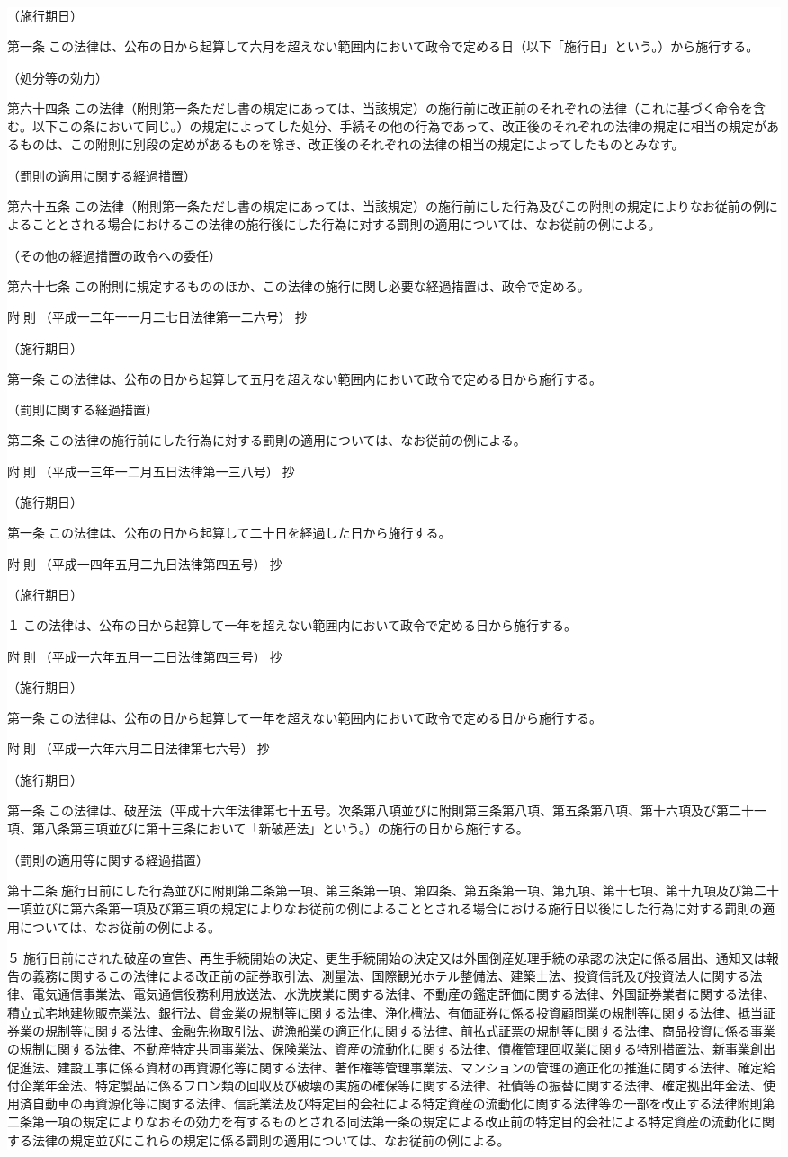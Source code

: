 （施行期日）

第一条 この法律は、公布の日から起算して六月を超えない範囲内において政令で定める日（以下「施行日」という。）から施行する。

（処分等の効力）

第六十四条 この法律（附則第一条ただし書の規定にあっては、当該規定）の施行前に改正前のそれぞれの法律（これに基づく命令を含む。以下この条において同じ。）の規定によってした処分、手続その他の行為であって、改正後のそれぞれの法律の規定に相当の規定があるものは、この附則に別段の定めがあるものを除き、改正後のそれぞれの法律の相当の規定によってしたものとみなす。

（罰則の適用に関する経過措置）

第六十五条 この法律（附則第一条ただし書の規定にあっては、当該規定）の施行前にした行為及びこの附則の規定によりなお従前の例によることとされる場合におけるこの法律の施行後にした行為に対する罰則の適用については、なお従前の例による。

（その他の経過措置の政令への委任）

第六十七条 この附則に規定するもののほか、この法律の施行に関し必要な経過措置は、政令で定める。

附 則 （平成一二年一一月二七日法律第一二六号） 抄

（施行期日）

第一条 この法律は、公布の日から起算して五月を超えない範囲内において政令で定める日から施行する。

（罰則に関する経過措置）

第二条 この法律の施行前にした行為に対する罰則の適用については、なお従前の例による。

附 則 （平成一三年一二月五日法律第一三八号） 抄

（施行期日）

第一条 この法律は、公布の日から起算して二十日を経過した日から施行する。

附 則 （平成一四年五月二九日法律第四五号） 抄

（施行期日）

１ この法律は、公布の日から起算して一年を超えない範囲内において政令で定める日から施行する。

附 則 （平成一六年五月一二日法律第四三号） 抄

（施行期日）

第一条 この法律は、公布の日から起算して一年を超えない範囲内において政令で定める日から施行する。

附 則 （平成一六年六月二日法律第七六号） 抄

（施行期日）

第一条 この法律は、破産法（平成十六年法律第七十五号。次条第八項並びに附則第三条第八項、第五条第八項、第十六項及び第二十一項、第八条第三項並びに第十三条において「新破産法」という。）の施行の日から施行する。

（罰則の適用等に関する経過措置）

第十二条 施行日前にした行為並びに附則第二条第一項、第三条第一項、第四条、第五条第一項、第九項、第十七項、第十九項及び第二十一項並びに第六条第一項及び第三項の規定によりなお従前の例によることとされる場合における施行日以後にした行為に対する罰則の適用については、なお従前の例による。

５ 施行日前にされた破産の宣告、再生手続開始の決定、更生手続開始の決定又は外国倒産処理手続の承認の決定に係る届出、通知又は報告の義務に関するこの法律による改正前の証券取引法、測量法、国際観光ホテル整備法、建築士法、投資信託及び投資法人に関する法律、電気通信事業法、電気通信役務利用放送法、水洗炭業に関する法律、不動産の鑑定評価に関する法律、外国証券業者に関する法律、積立式宅地建物販売業法、銀行法、貸金業の規制等に関する法律、浄化槽法、有価証券に係る投資顧問業の規制等に関する法律、抵当証券業の規制等に関する法律、金融先物取引法、遊漁船業の適正化に関する法律、前払式証票の規制等に関する法律、商品投資に係る事業の規制に関する法律、不動産特定共同事業法、保険業法、資産の流動化に関する法律、債権管理回収業に関する特別措置法、新事業創出促進法、建設工事に係る資材の再資源化等に関する法律、著作権等管理事業法、マンションの管理の適正化の推進に関する法律、確定給付企業年金法、特定製品に係るフロン類の回収及び破壊の実施の確保等に関する法律、社債等の振替に関する法律、確定拠出年金法、使用済自動車の再資源化等に関する法律、信託業法及び特定目的会社による特定資産の流動化に関する法律等の一部を改正する法律附則第二条第一項の規定によりなおその効力を有するものとされる同法第一条の規定による改正前の特定目的会社による特定資産の流動化に関する法律の規定並びにこれらの規定に係る罰則の適用については、なお従前の例による。
